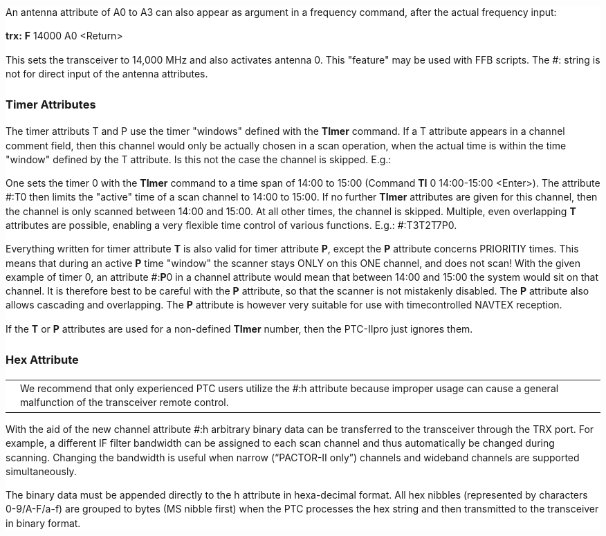 An antenna attribute of A0 to A3 can also appear as argument in a
frequency command, after the actual frequency input:

**trx:** **F** 14000 A0 \<Return>

This sets the transceiver to 14,000 MHz and also activates antenna 0.
This "feature" may be used with FFB scripts. The #: string is not for
direct input of the antenna attributes.

### Timer Attributes

The timer attributs T and P use the timer "windows" defined with the
**TImer** command. If a T attribute appears in a channel comment field,
then this channel would only be actually chosen in a scan operation,
when the actual time is within the time "window" defined by the T
attribute. Is this not the case the channel is skipped. E.g.:

One sets the timer 0 with the **TImer** command to a time span of 14:00
to 15:00 (Command **TI** 0 14:00-15:00 \<Enter>). The attribute #:T0
then limits the "active" time of a scan channel to 14:00 to 15:00. If no
further **TImer** attributes are given for this channel, then the
channel is only scanned between 14:00 and 15:00. At all other times, the
channel is skipped. Multiple, even overlapping **T** attributes are
possible, enabling a very flexible time control of various functions.
E.g.: #:T3T2T7P0.

Everything written for timer attribute **T** is also valid for timer
attribute **P**, except the **P** attribute concerns PRIORITIY times.
This means that during an active **P** time "window" the scanner stays
ONLY on this ONE channel, and does not scan! With the given example of
timer 0, an attribute #:**P**0 in a channel attribute would mean that
between 14:00 and 15:00 the system would sit on that channel. It is
therefore best to be careful with the **P** attribute, so that the
scanner is not mistakenly disabled. The **P** attribute also allows
cascading and overlapping. The **P** attribute is however very suitable
for use with timecontrolled NAVTEX reception.

If the **T** or **P** attributes are used for a non-defined **TImer**
number, then the PTC-IIpro just ignores them.

### Hex Attribute

|     |                                                                                                                                                                  |
|-----|------------------------------------------------------------------------------------------------------------------------------------------------------------------|
|     | We recommend that only experienced PTC users utilize the #:h attribute because improper usage can cause a general malfunction of the transceiver remote control. |

With the aid of the new channel attribute #:h arbitrary binary data can
be transferred to the transceiver through the TRX port. For example, a
different IF filter bandwidth can be assigned to each scan channel and
thus automatically be changed during scanning. Changing the bandwidth is
useful when narrow (“PACTOR-II only”) channels and wideband channels are
supported simultaneously.

The binary data must be appended directly to the h attribute in
hexa-decimal format. All hex nibbles (represented by characters
0-9/A-F/a-f) are grouped to bytes (MS nibble first) when the PTC
processes the hex string and then transmitted to the transceiver in
binary format.
